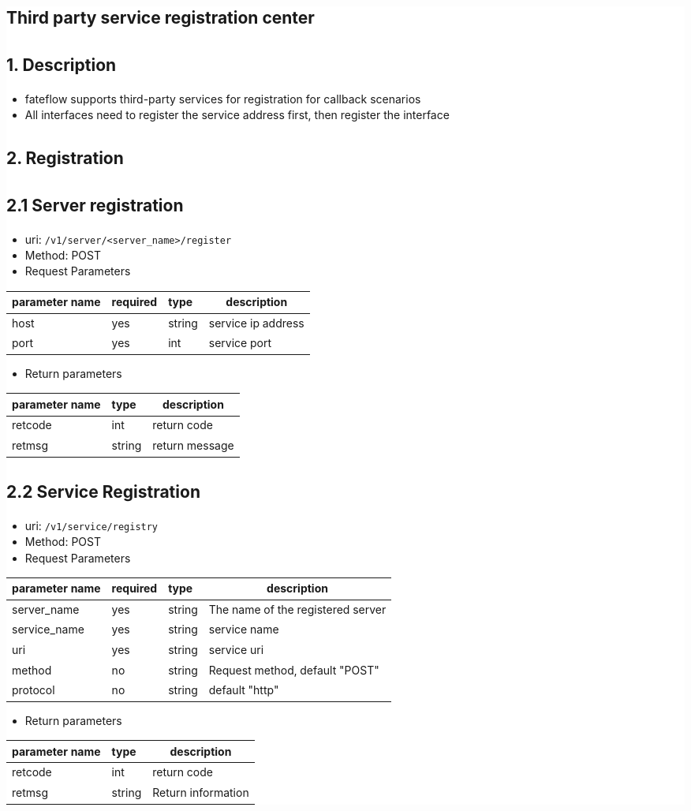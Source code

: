 ## Third party service registration center

## 1. Description
- fateflow supports third-party services for registration for callback scenarios
- All interfaces need to register the service address first, then register the interface

## 2. Registration
## 2.1 Server registration
- uri: ```/v1/server/<server_name>/register```
- Method: POST
- Request Parameters
    
| parameter name | required | type | description |
|:--------|:----|:-------|--------|
| host | yes | string | service ip address |
| port | yes | int | service port |

- Return parameters
    
| parameter name | type | description |
| :------ | :----- | -------- |
| retcode | int | return code |
| retmsg | string | return message |


## 2.2 Service Registration
- uri: ```/v1/service/registry```
- Method: POST
- Request Parameters 

| parameter name | required | type | description |
|:----|:-------|:------------|--------|
| server_name | yes | string | The name of the registered server |
| service_name | yes | string | service name |
| uri | yes | string | service uri |
| method | no | string | Request method, default "POST" |
| protocol | no | string | default "http" |

- Return parameters
    
| parameter name | type | description |
| :------ | :----- | -------- |
| retcode | int | return code |
| retmsg | string | Return information |
